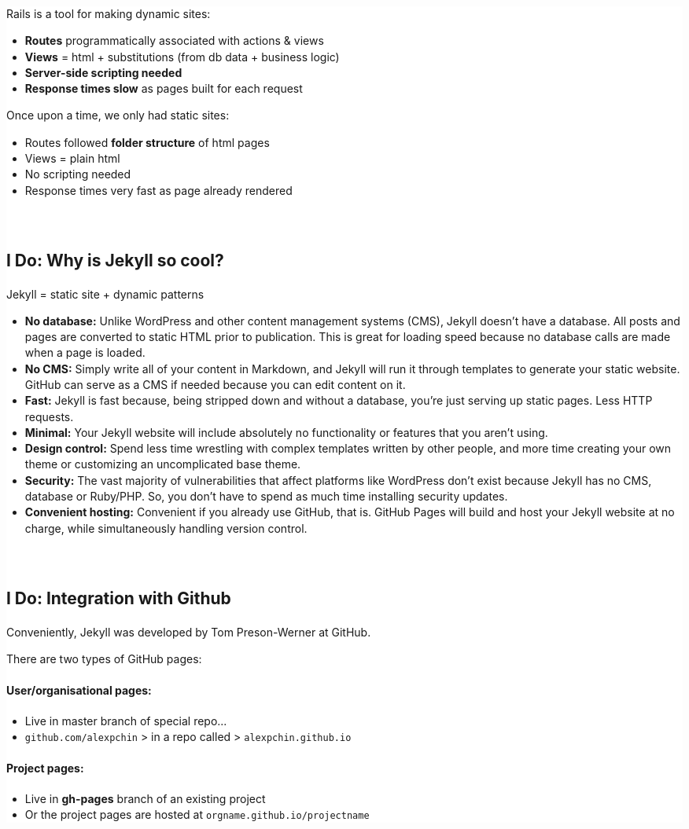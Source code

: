 Rails is a tool for making dynamic sites:

- **Routes** programmatically associated with actions & views
- **Views** = html + substitutions (from db data + business logic)
- **Server-side scripting needed**
- **Response times slow** as pages built for each request

Once upon a time, we only had static sites:

- Routes followed **folder structure** of html pages
- Views = plain html
- No scripting needed
- Response times very fast as page already rendered

<br>

## I Do: Why is Jekyll so cool?

Jekyll = static site + dynamic patterns

- **No database:** Unlike WordPress and other content management systems (CMS), Jekyll doesn’t have a database. All posts and pages are converted to static HTML prior to publication. This is great for loading speed because no database calls are made when a page is loaded.
- **No CMS:** Simply write all of your content in Markdown, and Jekyll will run it through templates to generate your static website. GitHub can serve as a CMS if needed because you can edit content on it.
- **Fast:** Jekyll is fast because, being stripped down and without a database, you’re just serving up static pages. Less HTTP requests.
- **Minimal:** Your Jekyll website will include absolutely no functionality or features that you aren’t using.
- **Design control:** Spend less time wrestling with complex templates written by other people, and more time creating your own theme or customizing an uncomplicated base theme.
- **Security:** The vast majority of vulnerabilities that affect platforms like WordPress don’t exist because Jekyll has no CMS, database or Ruby/PHP. So, you don’t have to spend as much time installing security updates.
- **Convenient hosting:** Convenient if you already use GitHub, that is. GitHub Pages will build and host your Jekyll website at no charge, while simultaneously handling version control.

<br>

## I Do: Integration with Github

Conveniently, Jekyll was developed by Tom Preson-Werner at GitHub. 

There are two types of GitHub pages:

#### User/organisational pages:

- Live in master branch of special repo...
- `github.com/alexpchin` > in a repo called > `alexpchin.github.io`

#### Project pages:

- Live in **gh-pages** branch of an existing project
- Or the project pages are hosted at `orgname.github.io/projectname`
